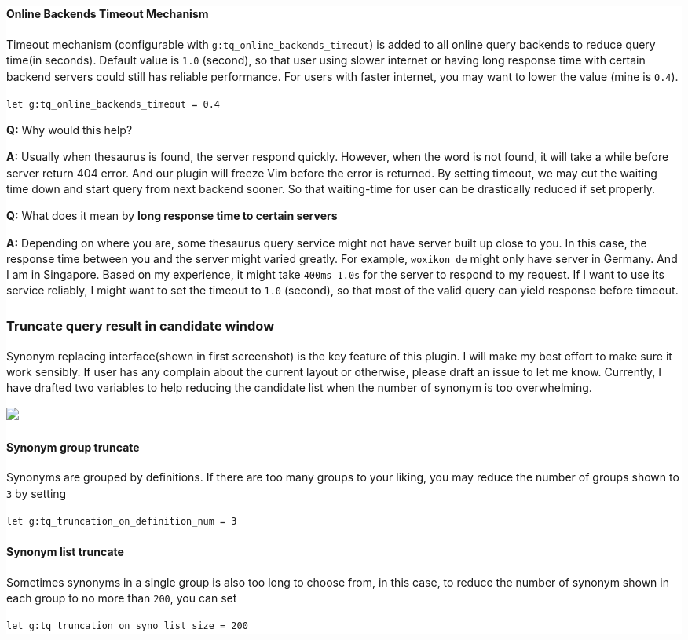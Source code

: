 #### Online Backends Timeout Mechanism

Timeout mechanism (configurable with `g:tq_online_backends_timeout`) is added
to all online query backends to reduce query time(in seconds). Default value is
`1.0` (second), so that user using slower internet or having long response time
with certain backend servers could still has reliable performance.  For users
with faster internet, you may want to lower the value (mine is `0.4`).

   ```vim
   let g:tq_online_backends_timeout = 0.4
   ```

**Q:** Why would this help?

**A:** Usually when thesaurus is found, the server respond quickly. However,
when the word is not found, it will take a while before server return 404
error. And our plugin will freeze Vim before the error is returned. By setting
timeout, we may cut the waiting time down and start query from next backend
sooner. So that waiting-time for user can be drastically reduced if set
properly.

**Q:** What does it mean by **long response time to certain servers**

**A:** Depending on where you are, some thesaurus query service might not have
server built up close to you. In this case, the response time between you and
the server might varied greatly. For example, `woxikon_de` might only have
server in Germany. And I am in Singapore. Based on my experience, it might take
`400ms-1.0s` for the server to respond to my request. If I want to use its
service reliably, I might want to set the timeout to `1.0` (second), so that
most of the valid query can yield response before timeout.


### Truncate query result in candidate window

Synonym replacing interface(shown in first screenshot) is the key feature of
this plugin. I will make my best effort to make sure it work sensibly. If user
has any complain about the current layout or otherwise, please draft an issue
to let me know. Currently, I have drafted two variables to help reducing the
candidate list when the number of synonym is too overwhelming.

![](http://i.imgur.com/NTygvav.png)

#### Synonym group truncate
Synonyms are grouped by definitions. If there are too many groups to your
liking, you may reduce the number of groups shown to `3` by setting

```vim
let g:tq_truncation_on_definition_num = 3
```

#### Synonym list truncate
Sometimes synonyms in a single group is also too long to choose from, in this
case, to reduce the number of synonym shown in each group to no more than
`200`, you can set

```vim
let g:tq_truncation_on_syno_list_size = 200
```
